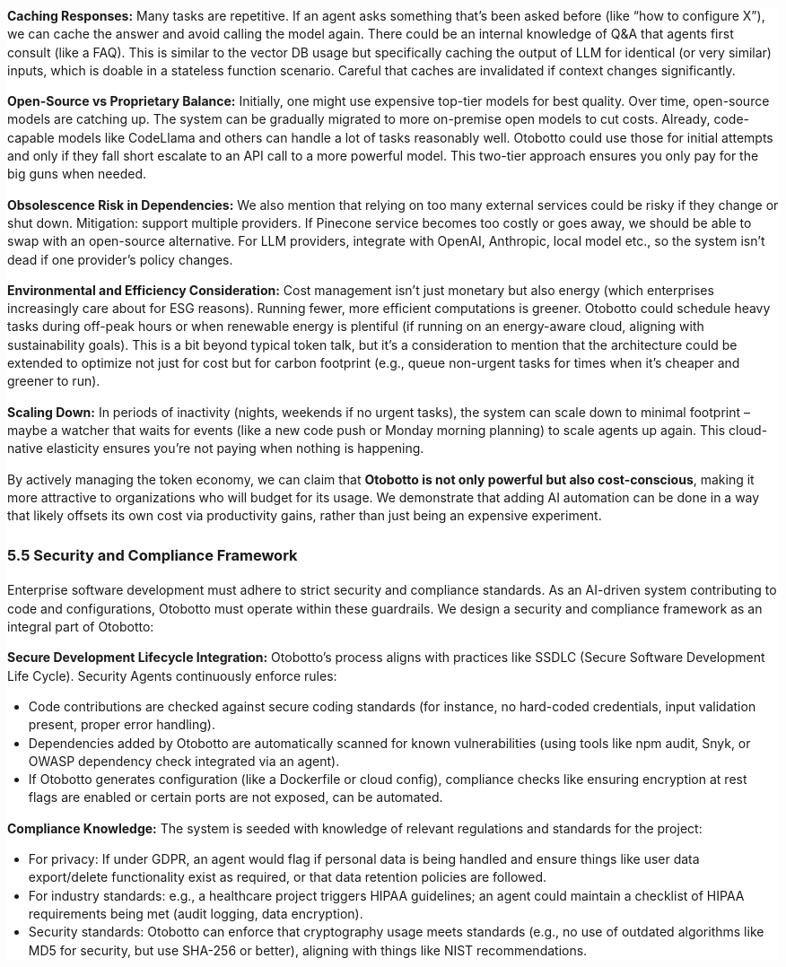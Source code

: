 **Caching Responses:** Many tasks are repetitive. If an agent asks something that’s been asked before (like “how to configure X”), we can cache the answer and avoid calling the model again. There could be an internal knowledge of Q&A that agents first consult (like a FAQ). This is similar to the vector DB usage but specifically caching the output of LLM for identical (or very similar) inputs, which is doable in a stateless function scenario. Careful that caches are invalidated if context changes significantly.

**Open-Source vs Proprietary Balance:** Initially, one might use expensive top-tier models for best quality. Over time, open-source models are catching up. The system can be gradually migrated to more on-premise open models to cut costs. Already, code-capable models like CodeLlama and others can handle a lot of tasks reasonably well. Otobotto could use those for initial attempts and only if they fall short escalate to an API call to a more powerful model. This two-tier approach ensures you only pay for the big guns when needed.

**Obsolescence Risk in Dependencies:** We also mention that relying on too many external services could be risky if they change or shut down. Mitigation: support multiple providers. If Pinecone service becomes too costly or goes away, we should be able to swap with an open-source alternative. For LLM providers, integrate with OpenAI, Anthropic, local model etc., so the system isn’t dead if one provider’s policy changes.

**Environmental and Efficiency Consideration:** Cost management isn’t just monetary but also energy (which enterprises increasingly care about for ESG reasons). Running fewer, more efficient computations is greener. Otobotto could schedule heavy tasks during off-peak hours or when renewable energy is plentiful (if running on an energy-aware cloud, aligning with sustainability goals). This is a bit beyond typical token talk, but it’s a consideration to mention that the architecture could be extended to optimize not just for cost but for carbon footprint (e.g., queue non-urgent tasks for times when it’s cheaper and greener to run).

**Scaling Down:** In periods of inactivity (nights, weekends if no urgent tasks), the system can scale down to minimal footprint – maybe a watcher that waits for events (like a new code push or Monday morning planning) to scale agents up again. This cloud-native elasticity ensures you’re not paying when nothing is happening.

By actively managing the token economy, we can claim that **Otobotto is not only powerful but also cost-conscious**, making it more attractive to organizations who will budget for its usage. We demonstrate that adding AI automation can be done in a way that likely offsets its own cost via productivity gains, rather than just being an expensive experiment.

### 5.5 Security and Compliance Framework

Enterprise software development must adhere to strict security and compliance standards. As an AI-driven system contributing to code and configurations, Otobotto must operate within these guardrails. We design a security and compliance framework as an integral part of Otobotto:

**Secure Development Lifecycle Integration:** Otobotto’s process aligns with practices like SSDLC (Secure Software Development Life Cycle). Security Agents continuously enforce rules:
- Code contributions are checked against secure coding standards (for instance, no hard-coded credentials, input validation present, proper error handling).
- Dependencies added by Otobotto are automatically scanned for known vulnerabilities (using tools like npm audit, Snyk, or OWASP dependency check integrated via an agent).
- If Otobotto generates configuration (like a Dockerfile or cloud config), compliance checks like ensuring encryption at rest flags are enabled or certain ports are not exposed, can be automated.

**Compliance Knowledge:** The system is seeded with knowledge of relevant regulations and standards for the project:
- For privacy: If under GDPR, an agent would flag if personal data is being handled and ensure things like user data export/delete functionality exist as required, or that data retention policies are followed.
- For industry standards: e.g., a healthcare project triggers HIPAA guidelines; an agent could maintain a checklist of HIPAA requirements being met (audit logging, data encryption).
- Security standards: Otobotto can enforce that cryptography usage meets standards (e.g., no use of outdated algorithms like MD5 for security, but use SHA-256 or better), aligning with things like NIST recommendations.
